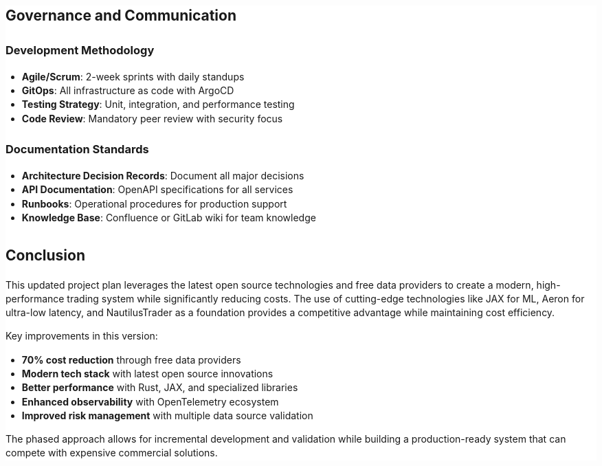## Governance and Communication

### Development Methodology
- **Agile/Scrum**: 2-week sprints with daily standups
- **GitOps**: All infrastructure as code with ArgoCD
- **Testing Strategy**: Unit, integration, and performance testing
- **Code Review**: Mandatory peer review with security focus

### Documentation Standards
- **Architecture Decision Records**: Document all major decisions
- **API Documentation**: OpenAPI specifications for all services
- **Runbooks**: Operational procedures for production support
- **Knowledge Base**: Confluence or GitLab wiki for team knowledge

## Conclusion

This updated project plan leverages the latest open source technologies and free data providers to create a modern, high-performance trading system while significantly reducing costs. The use of cutting-edge technologies like JAX for ML, Aeron for ultra-low latency, and NautilusTrader as a foundation provides a competitive advantage while maintaining cost efficiency.

Key improvements in this version:
- **70% cost reduction** through free data providers
- **Modern tech stack** with latest open source innovations
- **Better performance** with Rust, JAX, and specialized libraries
- **Enhanced observability** with OpenTelemetry ecosystem
- **Improved risk management** with multiple data source validation

The phased approach allows for incremental development and validation while building a production-ready system that can compete with expensive commercial solutions.
